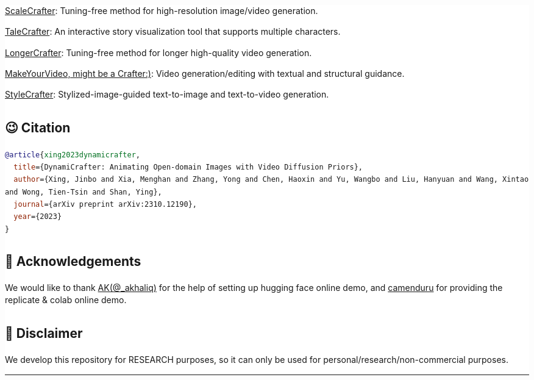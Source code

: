 [ScaleCrafter](https://github.com/YingqingHe/ScaleCrafter): Tuning-free method for high-resolution image/video generation.

[TaleCrafter](https://github.com/AILab-CVC/TaleCrafter): An interactive story visualization tool that supports multiple characters.  

[LongerCrafter](https://github.com/arthur-qiu/LongerCrafter): Tuning-free method for longer high-quality video generation.  

[MakeYourVideo, might be a Crafter:)](https://doubiiu.github.io/projects/Make-Your-Video/): Video generation/editing with textual and structural guidance.

[StyleCrafter](https://gongyeliu.github.io/StyleCrafter.github.io/): Stylized-image-guided text-to-image and text-to-video generation.
## 😉 Citation
```bib
@article{xing2023dynamicrafter,
  title={DynamiCrafter: Animating Open-domain Images with Video Diffusion Priors},
  author={Xing, Jinbo and Xia, Menghan and Zhang, Yong and Chen, Haoxin and Yu, Wangbo and Liu, Hanyuan and Wang, Xintao and Wong, Tien-Tsin and Shan, Ying},
  journal={arXiv preprint arXiv:2310.12190},
  year={2023}
}
```

## 🙏 Acknowledgements
We would like to thank [AK(@_akhaliq)](https://twitter.com/_akhaliq?lang=en) for the help of setting up hugging face online demo, and [camenduru](https://twitter.com/camenduru) for providing the replicate & colab online demo.

## 📢 Disclaimer
We develop this repository for RESEARCH purposes, so it can only be used for personal/research/non-commercial purposes.
****
